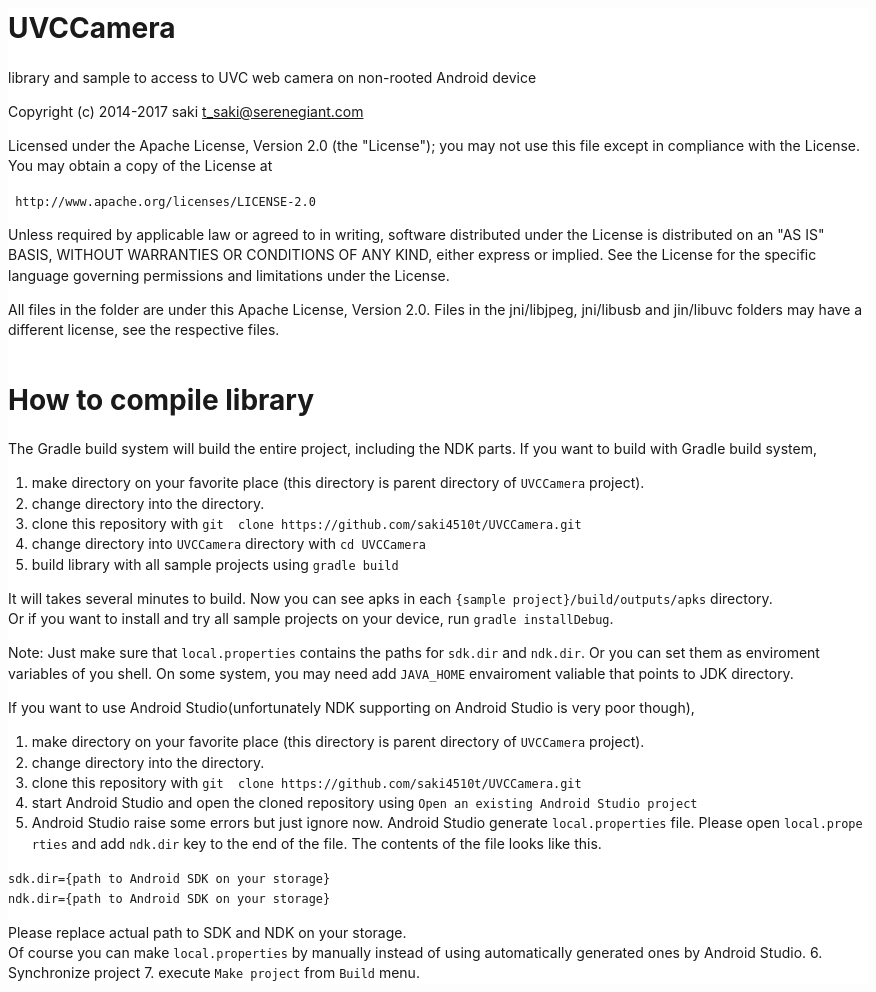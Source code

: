 UVCCamera
=========

library and sample to access to UVC web camera on non-rooted Android device

Copyright (c) 2014-2017 saki t_saki@serenegiant.com

 Licensed under the Apache License, Version 2.0 (the "License");
 you may not use this file except in compliance with the License.
 You may obtain a copy of the License at

     http://www.apache.org/licenses/LICENSE-2.0

 Unless required by applicable law or agreed to in writing, software
 distributed under the License is distributed on an "AS IS" BASIS,
 WITHOUT WARRANTIES OR CONDITIONS OF ANY KIND, either express or implied.
 See the License for the specific language governing permissions and
 limitations under the License.

All files in the folder are under this Apache License, Version 2.0.
Files in the jni/libjpeg, jni/libusb and jin/libuvc folders may have a different license,
see the respective files.

How to compile library  
=========
The Gradle build system will build the entire project, including the NDK parts. If you want to build with Gradle build system,

1. make directory on your favorite place (this directory is parent directory of `UVCCamera` project).
2. change directory into the directory.
3. clone this repository with `git  clone https://github.com/saki4510t/UVCCamera.git`
4. change directory into `UVCCamera` directory with `cd UVCCamera`
5. build library with all sample projects using `gradle build`

It will takes several minutes to build. Now you can see apks in each `{sample project}/build/outputs/apks` directory.  
Or if you want to install and try all sample projects on your device, run `gradle installDebug`.  

Note: Just make sure that `local.properties` contains the paths for `sdk.dir` and `ndk.dir`. Or you can set them as enviroment variables of you shell. On some system, you may need add `JAVA_HOME` envairoment valiable that points to JDK directory.  

If you want to use Android Studio(unfortunately NDK supporting on Android Studio is very poor though),
1. make directory on your favorite place (this directory is parent directory of `UVCCamera` project).
2. change directory into the directory.
3. clone this repository with `git  clone https://github.com/saki4510t/UVCCamera.git`
4. start Android Studio and open the cloned repository using `Open an existing Android Studio project`
5. Android Studio raise some errors but just ignore now. Android Studio generate `local.properties` file. Please open `local.properties` and add `ndk.dir` key to the end of the file. The contents of the file looks like this.
```
sdk.dir={path to Android SDK on your storage}
ndk.dir={path to Android SDK on your storage}
```
Please replace actual path to SDK and NDK on your storage.  
Of course you can make `local.properties` by manually instead of using automatically generated ones by Android Studio.
6. Synchronize project
7. execute `Make project` from `Build` menu.
